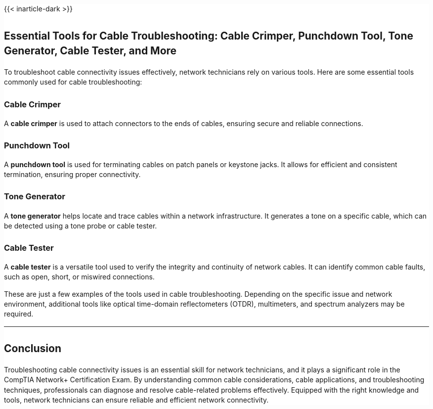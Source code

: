 {{< inarticle-dark >}}

## Essential Tools for Cable Troubleshooting: Cable Crimper, Punchdown Tool, Tone Generator, Cable Tester, and More

To troubleshoot cable connectivity issues effectively, network technicians rely on various tools. Here are some essential tools commonly used for cable troubleshooting:

### Cable Crimper

A **cable crimper** is used to attach connectors to the ends of cables, ensuring secure and reliable connections.

### Punchdown Tool

A **punchdown tool** is used for terminating cables on patch panels or keystone jacks. It allows for efficient and consistent termination, ensuring proper connectivity.

### Tone Generator

A **tone generator** helps locate and trace cables within a network infrastructure. It generates a tone on a specific cable, which can be detected using a tone probe or cable tester.

### Cable Tester

A **cable tester** is a versatile tool used to verify the integrity and continuity of network cables. It can identify common cable faults, such as open, short, or miswired connections.

These are just a few examples of the tools used in cable troubleshooting. Depending on the specific issue and network environment, additional tools like optical time-domain reflectometers (OTDR), multimeters, and spectrum analyzers may be required.

______

## Conclusion

Troubleshooting cable connectivity issues is an essential skill for network technicians, and it plays a significant role in the CompTIA Network+ Certification Exam. By understanding common cable considerations, cable applications, and troubleshooting techniques, professionals can diagnose and resolve cable-related problems effectively. Equipped with the right knowledge and tools, network technicians can ensure reliable and efficient network connectivity.